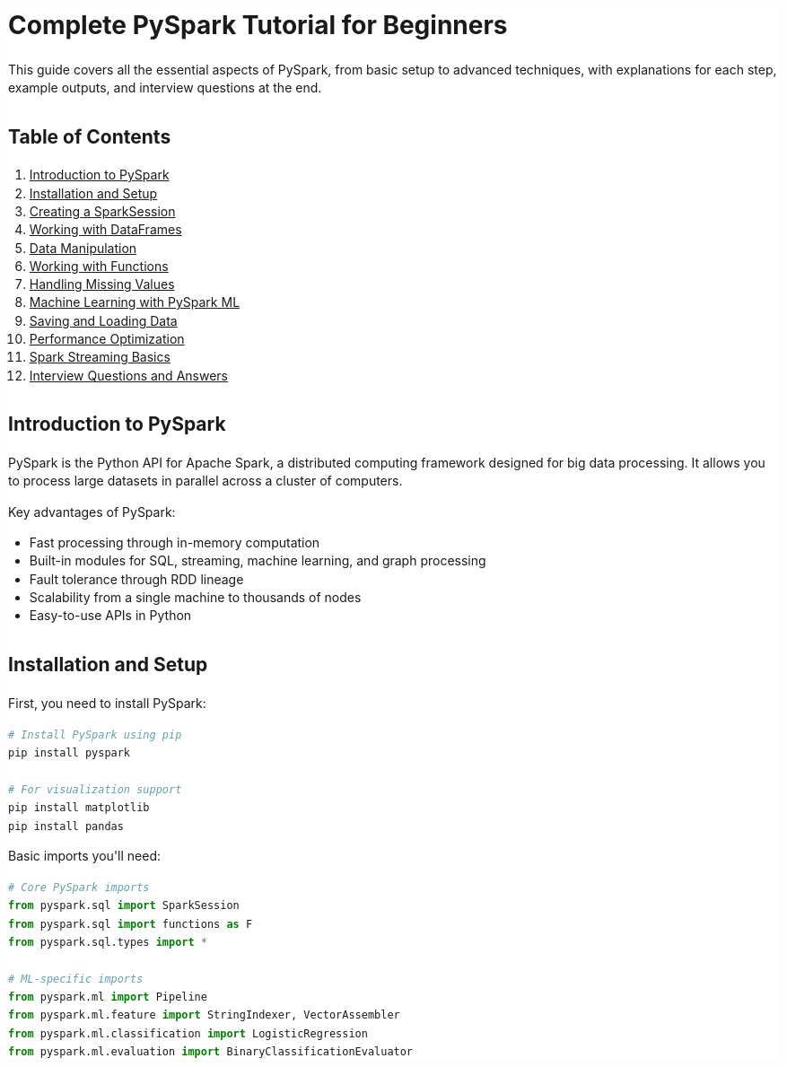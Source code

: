 # Complete PySpark Tutorial for Beginners

This guide covers all the essential aspects of PySpark, from basic setup to advanced techniques, with explanations for each step, example outputs, and interview questions at the end.

## Table of Contents
1. [Introduction to PySpark](#introduction-to-pyspark)
2. [Installation and Setup](#installation-and-setup)
3. [Creating a SparkSession](#creating-a-sparksession)
4. [Working with DataFrames](#working-with-dataframes)
5. [Data Manipulation](#data-manipulation)
6. [Working with Functions](#working-with-functions)
7. [Handling Missing Values](#handling-missing-values)
8. [Machine Learning with PySpark ML](#machine-learning-with-pyspark-ml)
9. [Saving and Loading Data](#saving-and-loading-data)
10. [Performance Optimization](#performance-optimization)
11. [Spark Streaming Basics](#spark-streaming-basics)
12. [Interview Questions and Answers](#interview-questions-and-answers)

## Introduction to PySpark

PySpark is the Python API for Apache Spark, a distributed computing framework designed for big data processing. It allows you to process large datasets in parallel across a cluster of computers.

Key advantages of PySpark:
- Fast processing through in-memory computation
- Built-in modules for SQL, streaming, machine learning, and graph processing
- Fault tolerance through RDD lineage
- Scalability from a single machine to thousands of nodes
- Easy-to-use APIs in Python

## Installation and Setup

First, you need to install PySpark:

```python
# Install PySpark using pip
pip install pyspark

# For visualization support
pip install matplotlib
pip install pandas
```

Basic imports you'll need:

```python
# Core PySpark imports
from pyspark.sql import SparkSession
from pyspark.sql import functions as F
from pyspark.sql.types import *

# ML-specific imports
from pyspark.ml import Pipeline
from pyspark.ml.feature import StringIndexer, VectorAssembler
from pyspark.ml.classification import LogisticRegression
from pyspark.ml.evaluation import BinaryClassificationEvaluator
```
